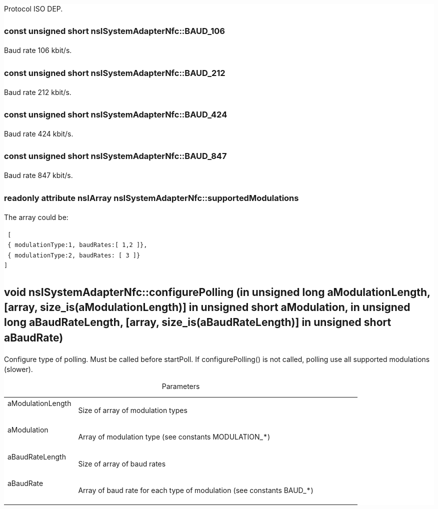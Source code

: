Protocol ISO DEP.

### const unsigned short nsISystemAdapterNfc::BAUD\_106

Baud rate 106 kbit/s.

### const unsigned short nsISystemAdapterNfc::BAUD\_212

Baud rate 212 kbit/s.

### const unsigned short nsISystemAdapterNfc::BAUD\_424

Baud rate 424 kbit/s.

### const unsigned short nsISystemAdapterNfc::BAUD\_847

Baud rate 847 kbit/s.

### readonly attribute nsIArray nsISystemAdapterNfc::supportedModulations

The array could be:

     [
     { modulationType:1, baudRates:[ 1,2 ]},
     { modulationType:2, baudRates: [ 3 ]}
    ] 

void nsISystemAdapterNfc::configurePolling (in unsigned long aModulationLength, \[array, size\_is(aModulationLength)\] in unsigned short aModulation, in unsigned long aBaudRateLength, \[array, size\_is(aBaudRateLength)\] in unsigned short aBaudRate)
---------------------------------------------------------------------------------------------------------------------------------------------------------------------------------------------------------------------------------------------------------

Configure type of polling. Must be called before startPoll. If configurePolling() is not called, polling use all supported modulations (slower).

<table>
<caption>Parameters</caption>
<colgroup>
<col width="20%" />
<col width="80%" />
</colgroup>
<tbody>
<tr class="odd">
<td align="left">aModulationLength</td>
<td align="left"><p>Size of array of modulation types</p></td>
</tr>
<tr class="even">
<td align="left">aModulation</td>
<td align="left"><p>Array of modulation type (see constants MODULATION_*)</p></td>
</tr>
<tr class="odd">
<td align="left">aBaudRateLength</td>
<td align="left"><p>Size of array of baud rates</p></td>
</tr>
<tr class="even">
<td align="left">aBaudRate</td>
<td align="left"><p>Array of baud rate for each type of modulation (see constants BAUD_*)</p></td>
</tr>
</tbody>
</table>

